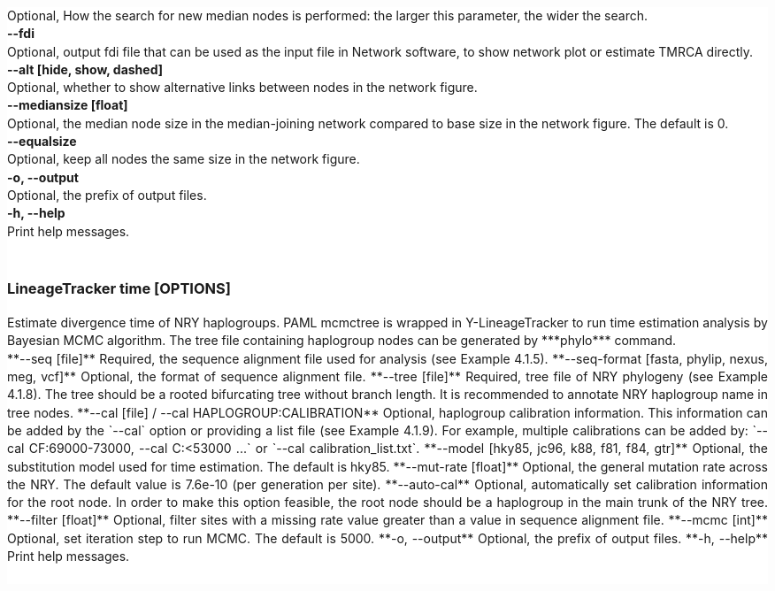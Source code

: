 Optional, How the search for new median nodes is performed: the larger this parameter, the wider the search.  
**--fdi**  
Optional, output fdi file that can be used as the input file in Network software, to show network plot or estimate TMRCA directly.  
**--alt [hide, show, dashed]**  
Optional, whether to show alternative links between nodes in the network figure.  
**--mediansize [float]**  
Optional, the median node size in the median-joining network compared to base size in the network figure. The default is 0.  
**--equalsize**  
Optional, keep all nodes the same size in the network figure.  
**-o, --output**  
Optional, the prefix of output files.  
**-h, --help**  
Print help messages.  
</span>
</br>

### <a name="time">LineageTracker time [OPTIONS]</a>

<span style="text-align: justify; display: block">
Estimate divergence time of NRY haplogroups. PAML mcmctree is wrapped in Y-LineageTracker to run time estimation analysis by Bayesian MCMC algorithm. The tree file containing haplogroup nodes can be generated by ***phylo*** command.
</span>

<span style="text-align: justify; display: block">
**--seq [file]**  
Required, the sequence alignment file used for analysis (see Example 4.1.5).  
**--seq-format [fasta, phylip, nexus, meg, vcf]**  
Optional, the format of sequence alignment file.  
**--tree [file]**  
Required, tree file of NRY phylogeny (see Example 4.1.8). The tree should be a rooted bifurcating tree without branch length. It is recommended to annotate NRY haplogroup name in tree nodes.   
**--cal [file] / --cal HAPLOGROUP:CALIBRATION**  
Optional, haplogroup calibration information. This information can be added by the `--cal` option or providing a list file (see Example 4.1.9). For example, multiple calibrations can be added by:  
`--cal CF:69000-73000, --cal C:<53000 ...` or `--cal calibration_list.txt`.  
**--model [hky85, jc96, k88, f81, f84, gtr]**  
Optional, the substitution model used for time estimation. The default is hky85.  
**--mut-rate [float]**  
Optional, the general mutation rate across the NRY. The default value is 7.6e-10 (per generation per site).  
**--auto-cal**  
Optional, automatically set calibration information for the root node. In order to make this option feasible, the root node should be a haplogroup in the main trunk of the NRY tree.  
**--filter [float]**  
Optional, filter sites with a missing rate value greater than a value in sequence alignment file.  
**--mcmc [int]**  
Optional, set iteration step to run MCMC. The default is 5000.  
**-o, --output**  
Optional, the prefix of output files.  
**-h, --help**  
Print help messages.  
</span>
</br>
